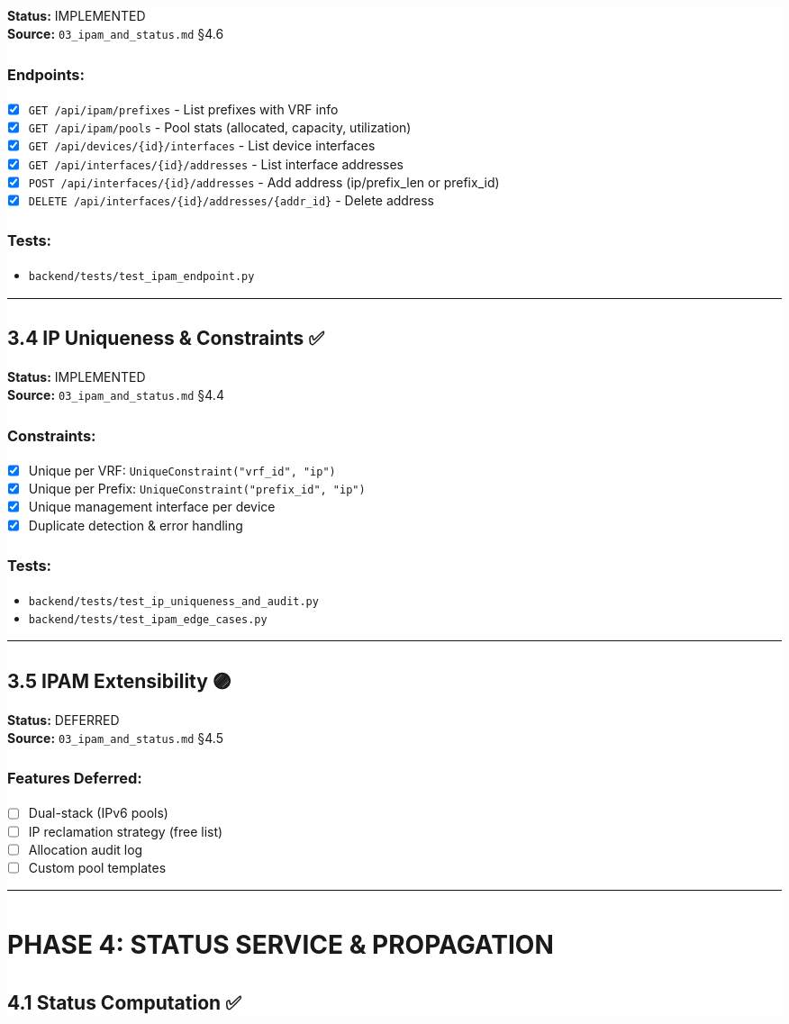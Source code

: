 **Status:** IMPLEMENTED  
**Source:** `03_ipam_and_status.md` §4.6

### Endpoints:
- [x] `GET /api/ipam/prefixes` - List prefixes with VRF info
- [x] `GET /api/ipam/pools` - Pool stats (allocated, capacity, utilization)
- [x] `GET /api/devices/{id}/interfaces` - List device interfaces
- [x] `GET /api/interfaces/{id}/addresses` - List interface addresses
- [x] `POST /api/interfaces/{id}/addresses` - Add address (ip/prefix_len or prefix_id)
- [x] `DELETE /api/interfaces/{id}/addresses/{addr_id}` - Delete address

### Tests:
- `backend/tests/test_ipam_endpoint.py`

---

## 3.4 IP Uniqueness & Constraints ✅

**Status:** IMPLEMENTED  
**Source:** `03_ipam_and_status.md` §4.4

### Constraints:
- [x] Unique per VRF: `UniqueConstraint("vrf_id", "ip")`
- [x] Unique per Prefix: `UniqueConstraint("prefix_id", "ip")`
- [x] Unique management interface per device
- [x] Duplicate detection & error handling

### Tests:
- `backend/tests/test_ip_uniqueness_and_audit.py`
- `backend/tests/test_ipam_edge_cases.py`

---

## 3.5 IPAM Extensibility 🟣

**Status:** DEFERRED  
**Source:** `03_ipam_and_status.md` §4.5

### Features Deferred:
- [ ] Dual-stack (IPv6 pools)
- [ ] IP reclamation strategy (free list)
- [ ] Allocation audit log
- [ ] Custom pool templates

---

# **PHASE 4: STATUS SERVICE & PROPAGATION**

## 4.1 Status Computation ✅
